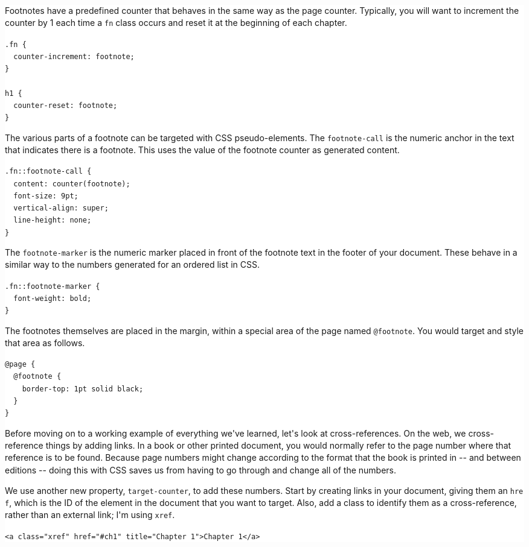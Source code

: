 
Footnotes have a predefined counter that behaves in the same way as the page counter. Typically, you will want to increment the counter by 1 each time a `fn` class occurs and reset it at the beginning of each chapter.
    
    
    .fn {
      counter-increment: footnote;
    }
    
    h1 {
      counter-reset: footnote;
    }
    

The various parts of a footnote can be targeted with CSS pseudo-elements. The `footnote-call` is the numeric anchor in the text that indicates there is a footnote. This uses the value of the footnote counter as generated content.
    
    
    .fn::footnote-call {
      content: counter(footnote);
      font-size: 9pt;
      vertical-align: super;
      line-height: none;
    }
    

The `footnote-marker` is the numeric marker placed in front of the footnote text in the footer of your document. These behave in a similar way to the numbers generated for an ordered list in CSS.
    
    
    .fn::footnote-marker {
      font-weight: bold;
    }
    

The footnotes themselves are placed in the margin, within a special area of the page named `@footnote`. You would target and style that area as follows.
    
    
    @page {
      @footnote {
        border-top: 1pt solid black;
      }
    }
    

Before moving on to a working example of everything we've learned, let's look at cross-references. On the web, we cross-reference things by adding links. In a book or other printed document, you would normally refer to the page number where that reference is to be found. Because page numbers might change according to the format that the book is printed in -- and between editions -- doing this with CSS saves us from having to go through and change all of the numbers.

We use another new property, `target-counter`, to add these numbers. Start by creating links in your document, giving them an `href`, which is the ID of the element in the document that you want to target. Also, add a class to identify them as a cross-reference, rather than an external link; I'm using `xref`.
    
    
    <a class="xref" href="#ch1" title="Chapter 1">Chapter 1</a>
    